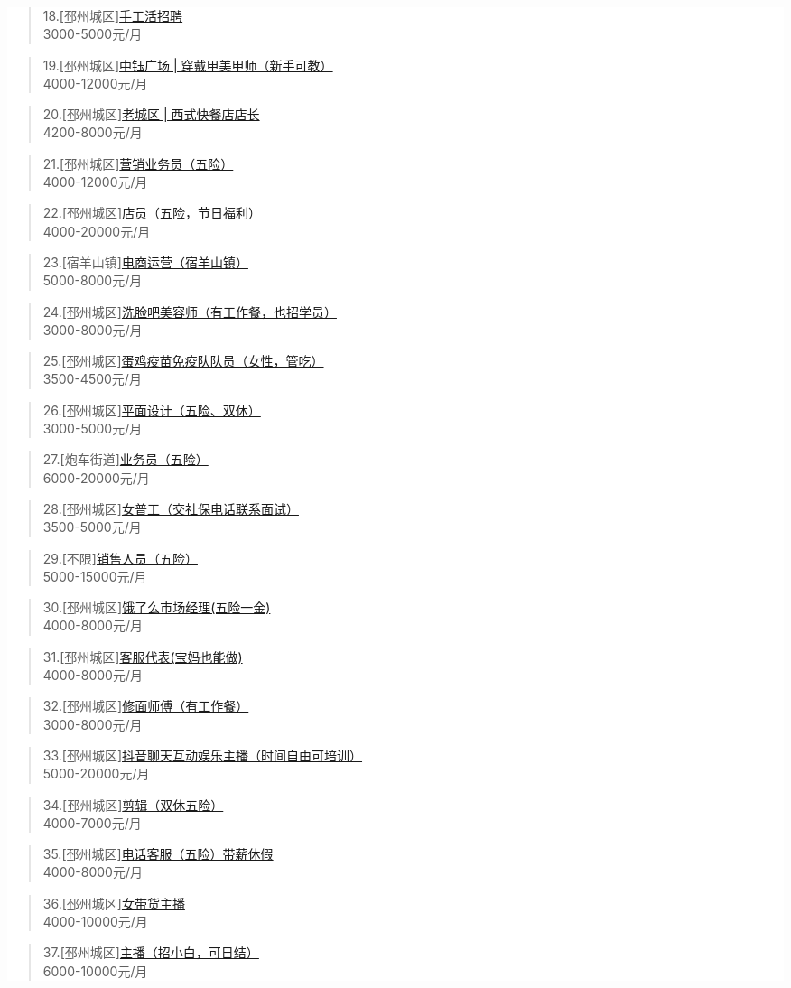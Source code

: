 >18.[邳州城区][手工活招聘](https://www.pizhouzhipin.com/job/33608)<br>
>3000-5000元/月

>19.[邳州城区][中钰广场 | 穿戴甲美甲师（新手可教）](https://www.pizhouzhipin.com/job/34351)<br>
>4000-12000元/月

>20.[邳州城区][老城区 | 西式快餐店店长](https://www.pizhouzhipin.com/job/34378)<br>
>4200-8000元/月

>21.[邳州城区][营销业务员（五险）](https://www.pizhouzhipin.com/job/33393)<br>
>4000-12000元/月

>22.[邳州城区][店员（五险，节日福利）](https://www.pizhouzhipin.com/job/30380)<br>
>4000-20000元/月

>23.[宿羊山镇][电商运营（宿羊山镇）](https://www.pizhouzhipin.com/job/33926)<br>
>5000-8000元/月

>24.[邳州城区][洗脸吧美容师（有工作餐，也招学员）](https://www.pizhouzhipin.com/job/33048)<br>
>3000-8000元/月

>25.[邳州城区][蛋鸡疫苗免疫队队员（女性，管吃）](https://www.pizhouzhipin.com/job/31119)<br>
>3500-4500元/月

>26.[邳州城区][平面设计（五险、双休）](https://www.pizhouzhipin.com/job/33522)<br>
>3000-5000元/月

>27.[炮车街道][业务员（五险）](https://www.pizhouzhipin.com/job/33696)<br>
>6000-20000元/月

>28.[邳州城区][女普工（交社保电话联系面试）](https://www.pizhouzhipin.com/job/22295)<br>
>3500-5000元/月

>29.[不限][销售人员（五险）](https://www.pizhouzhipin.com/job/30789)<br>
>5000-15000元/月

>30.[邳州城区][饿了么市场经理(五险一金)](https://www.pizhouzhipin.com/job/22636)<br>
>4000-8000元/月

>31.[邳州城区][客服代表(宝妈也能做)](https://www.pizhouzhipin.com/job/32631)<br>
>4000-8000元/月

>32.[邳州城区][修面师傅（有工作餐）](https://www.pizhouzhipin.com/job/33223)<br>
>3000-8000元/月

>33.[邳州城区][抖音聊天互动娱乐主播（时间自由可培训）](https://www.pizhouzhipin.com/job/26980)<br>
>5000-20000元/月

>34.[邳州城区][剪辑（双休五险）](https://www.pizhouzhipin.com/job/33524)<br>
>4000-7000元/月

>35.[邳州城区][电话客服（五险）带薪休假](https://www.pizhouzhipin.com/job/26059)<br>
>4000-8000元/月

>36.[邳州城区][女带货主播](https://www.pizhouzhipin.com/job/33749)<br>
>4000-10000元/月

>37.[邳州城区][主播（招小白，可日结）](https://www.pizhouzhipin.com/job/34298)<br>
>6000-10000元/月
